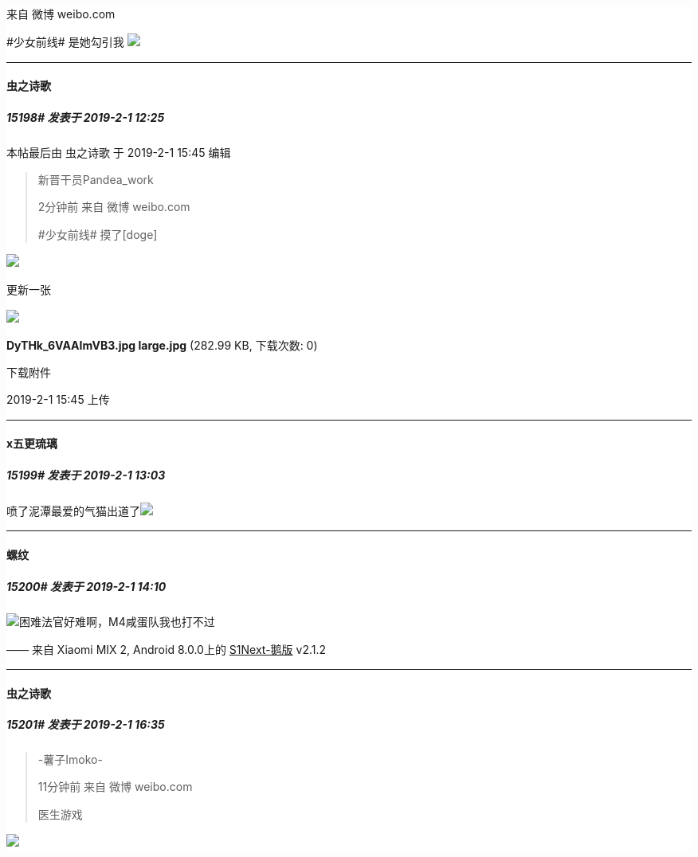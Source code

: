 来自 微博 weibo.com

#少女前线# 是她勾引我 ​​​​</blockquote>
<img src="https://wx3.sinaimg.cn/mw1024/6fa8f44bgy1fzqsfdyebuj20ig1gx4qp.jpg" referrerpolicy="no-referrer">

*****

####  虫之诗歌  
##### 15198#       发表于 2019-2-1 12:25

 本帖最后由 虫之诗歌 于 2019-2-1 15:45 编辑 
<blockquote> 新晋干员Pandea_work

2分钟前 来自 微博 weibo.com

#少女前线# 摸了[doge] ​​​​ </blockquote>
<img src="http://wx4.sinaimg.cn/large/730f2267gy1fzqt28uubij20u010n1kx.jpg" referrerpolicy="no-referrer">

更新一张

<img src="https://img.saraba1st.com/forum/201902/01/154538dauggpu1tgawfeu1.jpg" referrerpolicy="no-referrer">

<strong>DyTHk_6VAAImVB3.jpg large.jpg</strong> (282.99 KB, 下载次数: 0)

下载附件

2019-2-1 15:45 上传

*****

####  x五更琉璃  
##### 15199#       发表于 2019-2-1 13:03

喷了泥潭最爱的气猫出道了<img src="https://static.saraba1st.com/image/smiley/face2017/024.png" referrerpolicy="no-referrer">

*****

####  螺纹  
##### 15200#       发表于 2019-2-1 14:10

<img src="https://static.saraba1st.com/image/smiley/face2017/144.png" referrerpolicy="no-referrer">困难法官好难啊，M4咸蛋队我也打不过

—— 来自 Xiaomi MIX 2, Android 8.0.0上的 [S1Next-鹅版](https://github.com/ykrank/S1-Next/releases) v2.1.2

*****

####  虫之诗歌  
##### 15201#       发表于 2019-2-1 16:35

<blockquote> -薯子Imoko-

11分钟前 来自 微博 weibo.com

医生游戏 ​​​​ </blockquote>
<img src="https://wx2.sinaimg.cn/mw1024/734c4b45gy1fzr024yub2j20ly0qeqjc.jpg" referrerpolicy="no-referrer">
